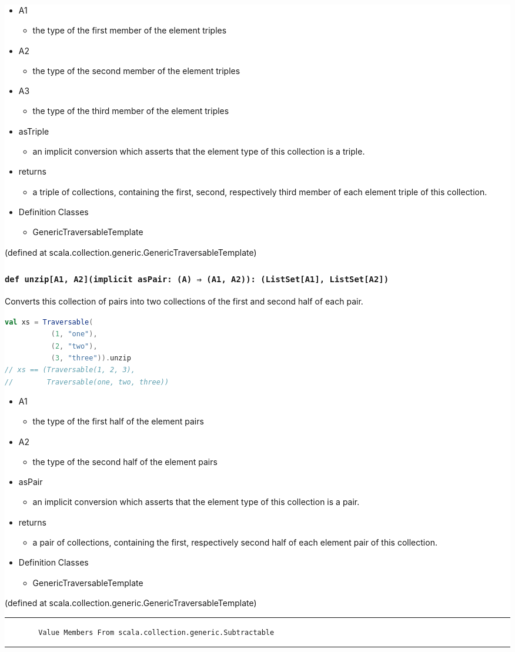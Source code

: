 * A1
  * the type of the first member of the element triples
* A2
  * the type of the second member of the element triples
* A3
  * the type of the third member of the element triples
* asTriple
  * an implicit conversion which asserts that the element type of this
    collection is a triple.
* returns
  * a triple of collections, containing the first, second, respectively third
    member of each element triple of this collection.

* Definition Classes
  * GenericTraversableTemplate

(defined at scala.collection.generic.GenericTraversableTemplate)


### `def unzip[A1, A2](implicit asPair: (A) ⇒ (A1, A2)): (ListSet[A1], ListSet[A2])` ###

Converts this collection of pairs into two collections of the first and second
half of each pair.

```scala
val xs = Traversable(
           (1, "one"),
           (2, "two"),
           (3, "three")).unzip
// xs == (Traversable(1, 2, 3),
//        Traversable(one, two, three))
```

* A1
  * the type of the first half of the element pairs
* A2
  * the type of the second half of the element pairs
* asPair
  * an implicit conversion which asserts that the element type of this
    collection is a pair.
* returns
  * a pair of collections, containing the first, respectively second half of
    each element pair of this collection.

* Definition Classes
  * GenericTraversableTemplate

(defined at scala.collection.generic.GenericTraversableTemplate)


--------------------------------------------------------------------------------
            Value Members From scala.collection.generic.Subtractable
--------------------------------------------------------------------------------

